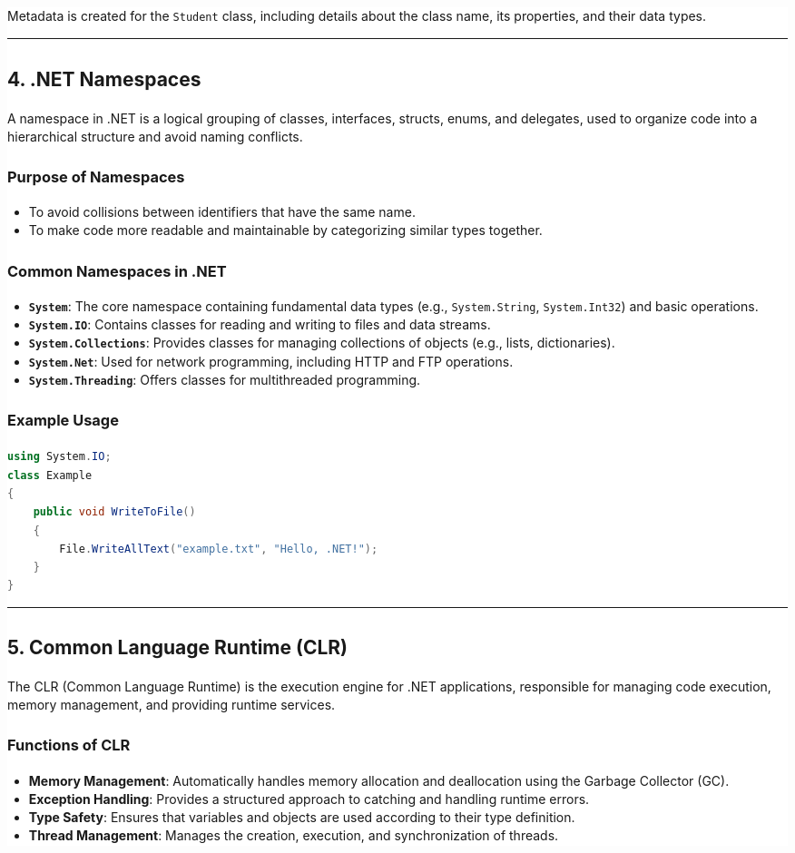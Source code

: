 Metadata is created for the `Student` class, including details about the class name, its properties, and their data types.

---

## **4. .NET Namespaces**

A namespace in .NET is a logical grouping of classes, interfaces, structs, enums, and delegates, used to organize code into a hierarchical structure and avoid naming conflicts.

### **Purpose of Namespaces**

- To avoid collisions between identifiers that have the same name.  
- To make code more readable and maintainable by categorizing similar types together.

### **Common Namespaces in .NET**

- **`System`**: The core namespace containing fundamental data types (e.g., `System.String`, `System.Int32`) and basic operations.  
- **`System.IO`**: Contains classes for reading and writing to files and data streams.  
- **`System.Collections`**: Provides classes for managing collections of objects (e.g., lists, dictionaries).  
- **`System.Net`**: Used for network programming, including HTTP and FTP operations.  
- **`System.Threading`**: Offers classes for multithreaded programming.

### **Example Usage**

```csharp
using System.IO;
class Example
{
    public void WriteToFile()
    {
        File.WriteAllText("example.txt", "Hello, .NET!");
    }
}
```

---

## **5. Common Language Runtime (CLR)**

The CLR (Common Language Runtime) is the execution engine for .NET applications, responsible for managing code execution, memory management, and providing runtime services.

### **Functions of CLR**

- **Memory Management**: Automatically handles memory allocation and deallocation using the Garbage Collector (GC).  
- **Exception Handling**: Provides a structured approach to catching and handling runtime errors.  
- **Type Safety**: Ensures that variables and objects are used according to their type definition.  
- **Thread Management**: Manages the creation, execution, and synchronization of threads.
